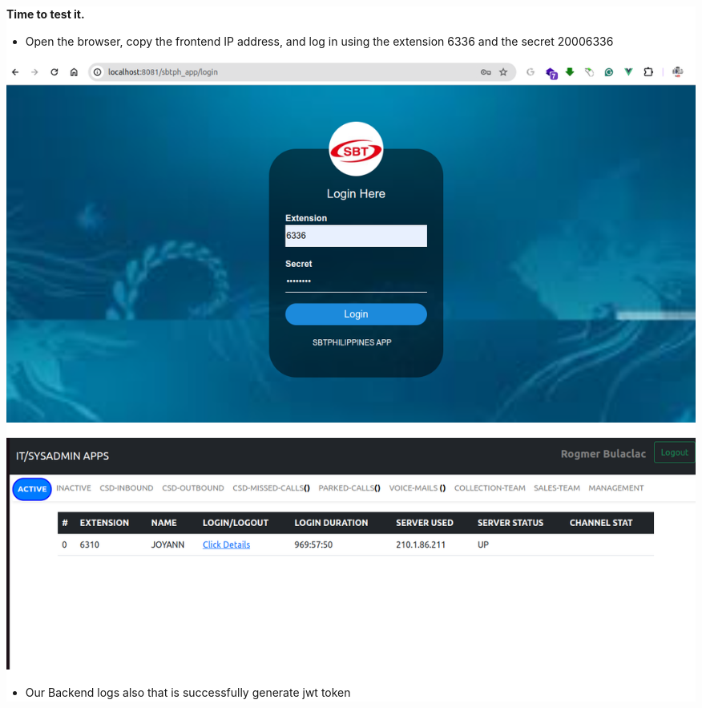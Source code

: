 
**Time to test it.**

- Open the browser, copy the frontend IP address, and log in using the extension 6336 and the secret 20006336

![login_page](images/loginpage_local.png)


![success_login](images/login_sucess.png)

- Our Backend logs also that is successfully generate  jwt token
